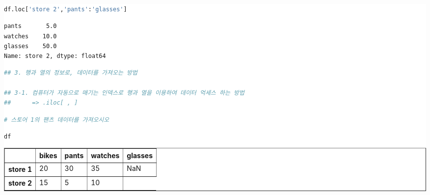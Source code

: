 


```python
df.loc['store 2','pants':'glasses']
```




    pants       5.0
    watches    10.0
    glasses    50.0
    Name: store 2, dtype: float64




```python
## 3. 행과 열의 정보로, 데이터를 가져오는 방법

## 3-1. 컴퓨터가 자동으로 매기는 인덱스로 행과 열을 이용하여 데이터 억세스 하는 방법
##      => .iloc[ , ]
```


```python
# 스토어 1의 팬츠 데이터를 가져오시오
```


```python
df
```




<div>
<style scoped>
    .dataframe tbody tr th:only-of-type {
        vertical-align: middle;
    }

    .dataframe tbody tr th {
        vertical-align: top;
    }

    .dataframe thead th {
        text-align: right;
    }
</style>
<table border="1" class="dataframe">
  <thead>
    <tr style="text-align: right;">
      <th></th>
      <th>bikes</th>
      <th>pants</th>
      <th>watches</th>
      <th>glasses</th>
    </tr>
  </thead>
  <tbody>
    <tr>
      <th>store 1</th>
      <td>20</td>
      <td>30</td>
      <td>35</td>
      <td>NaN</td>
    </tr>
    <tr>
      <th>store 2</th>
      <td>15</td>
      <td>5</td>
      <td>10</td>